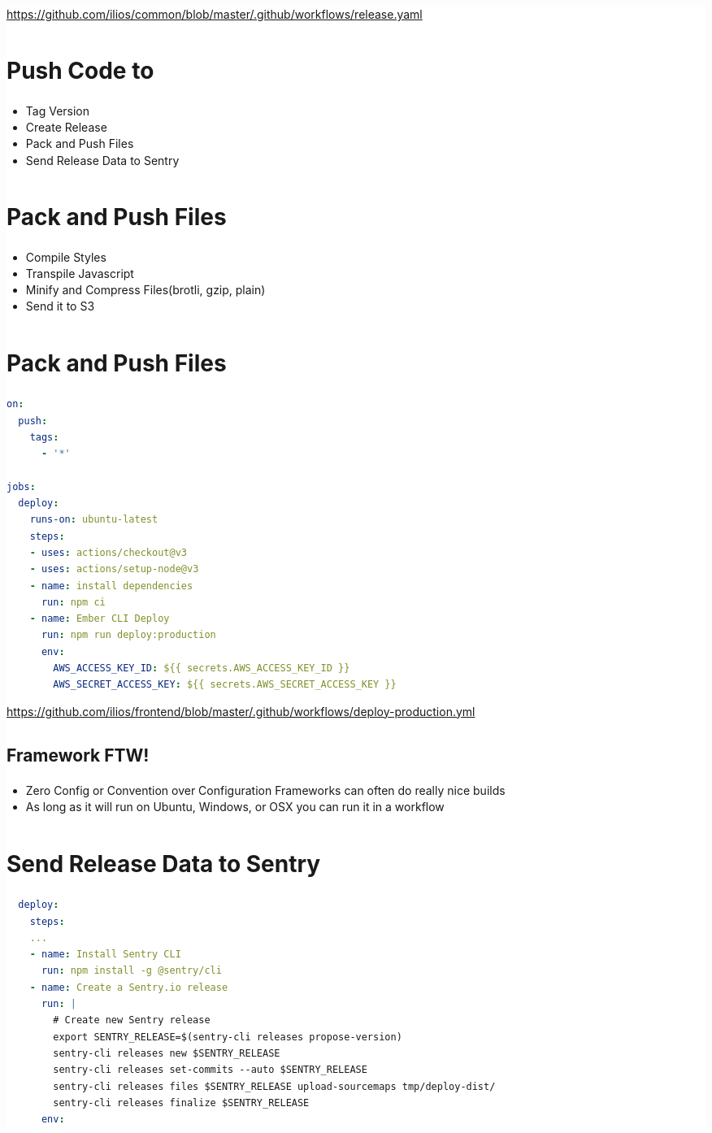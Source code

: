 https://github.com/ilios/common/blob/master/.github/workflows/release.yaml

# Push Code to <i class="fa-brands fa-aws" title="AWS"></i>
- Tag Version
- Create Release
- Pack and Push Files
- Send Release Data to Sentry

#  Pack and Push Files
- Compile Styles
- Transpile Javascript
- Minify and Compress Files(brotli, gzip, plain)
- Send it to S3<i class="fa-brands fa-aws" title="AWS"></i>

#  Pack and Push Files

```yaml
on:
  push:
    tags:
      - '*'

jobs:
  deploy:
    runs-on: ubuntu-latest
    steps:
    - uses: actions/checkout@v3
    - uses: actions/setup-node@v3
    - name: install dependencies
      run: npm ci
    - name: Ember CLI Deploy
      run: npm run deploy:production
      env:
        AWS_ACCESS_KEY_ID: ${{ secrets.AWS_ACCESS_KEY_ID }}
        AWS_SECRET_ACCESS_KEY: ${{ secrets.AWS_SECRET_ACCESS_KEY }}
```

https://github.com/ilios/frontend/blob/master/.github/workflows/deploy-production.yml

## Framework FTW!
- Zero Config or Convention over Configuration Frameworks can often do really nice builds
- As long as it will run on Ubuntu, Windows, or OSX you can run it in a workflow

#  Send Release Data to Sentry

```yaml
  deploy:
    steps:
    ...
    - name: Install Sentry CLI
      run: npm install -g @sentry/cli
    - name: Create a Sentry.io release
      run: |
        # Create new Sentry release
        export SENTRY_RELEASE=$(sentry-cli releases propose-version)
        sentry-cli releases new $SENTRY_RELEASE
        sentry-cli releases set-commits --auto $SENTRY_RELEASE
        sentry-cli releases files $SENTRY_RELEASE upload-sourcemaps tmp/deploy-dist/
        sentry-cli releases finalize $SENTRY_RELEASE
      env:
```